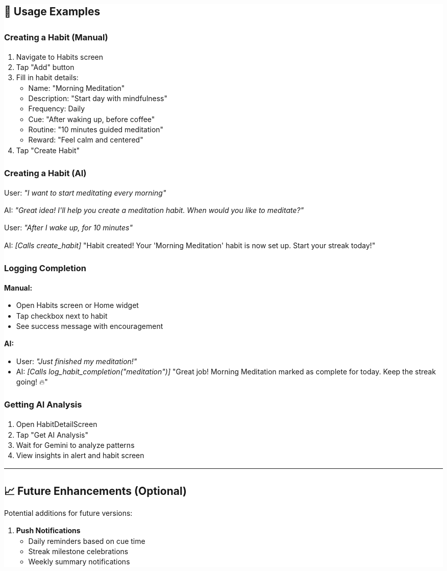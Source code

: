 
## 🚀 Usage Examples

### Creating a Habit (Manual)

1. Navigate to Habits screen
2. Tap "Add" button
3. Fill in habit details:
   - Name: "Morning Meditation"
   - Description: "Start day with mindfulness"
   - Frequency: Daily
   - Cue: "After waking up, before coffee"
   - Routine: "10 minutes guided meditation"
   - Reward: "Feel calm and centered"
4. Tap "Create Habit"

### Creating a Habit (AI)

User: *"I want to start meditating every morning"*

AI: *"Great idea! I'll help you create a meditation habit. When would you like to meditate?"*

User: *"After I wake up, for 10 minutes"*

AI: *[Calls create_habit]* "Habit created! Your 'Morning Meditation' habit is now set up. Start your streak today!"

### Logging Completion

**Manual:**
- Open Habits screen or Home widget
- Tap checkbox next to habit
- See success message with encouragement

**AI:**
- User: *"Just finished my meditation!"*
- AI: *[Calls log_habit_completion("meditation")]* "Great job! Morning Meditation marked as complete for today. Keep the streak going! 🔥"

### Getting AI Analysis

1. Open HabitDetailScreen
2. Tap "Get AI Analysis"
3. Wait for Gemini to analyze patterns
4. View insights in alert and habit screen

---

## 📈 Future Enhancements (Optional)

Potential additions for future versions:

1. **Push Notifications**
   - Daily reminders based on cue time
   - Streak milestone celebrations
   - Weekly summary notifications
